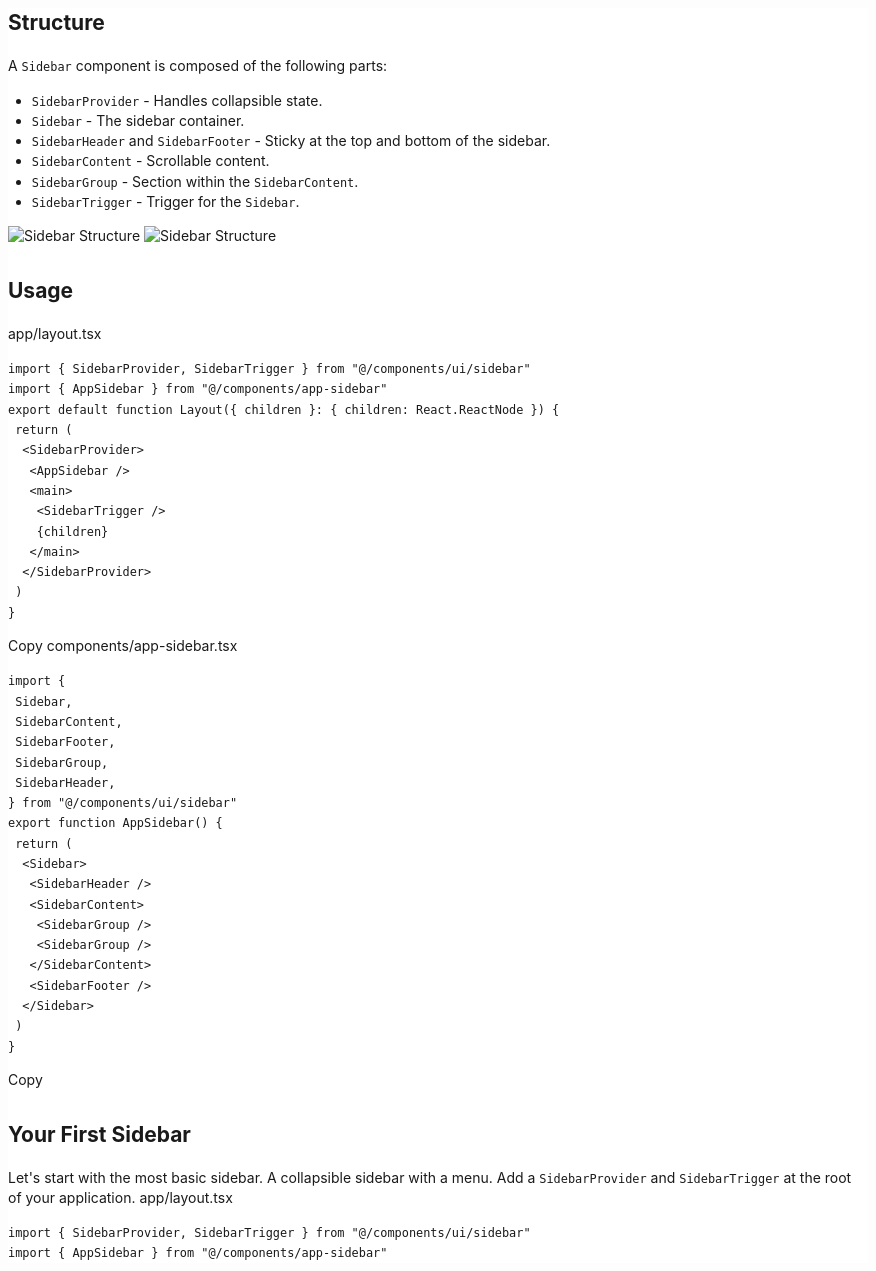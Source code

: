 ## [](https://ui.shadcn.com/docs/components/sidebar#structure)Structure
A `Sidebar` component is composed of the following parts:
  * `SidebarProvider` - Handles collapsible state.
  * `Sidebar` - The sidebar container.
  * `SidebarHeader` and `SidebarFooter` - Sticky at the top and bottom of the sidebar.
  * `SidebarContent` - Scrollable content.
  * `SidebarGroup` - Section within the `SidebarContent`.
  * `SidebarTrigger` - Trigger for the `Sidebar`.

![Sidebar Structure](https://ui.shadcn.com/_next/image?url=%2Fimages%2Fsidebar-structure.png&w=1920&q=75) ![Sidebar Structure](https://ui.shadcn.com/_next/image?url=%2Fimages%2Fsidebar-structure-dark.png&w=1920&q=75)
## [](https://ui.shadcn.com/docs/components/sidebar#usage)Usage
app/layout.tsx
```
import { SidebarProvider, SidebarTrigger } from "@/components/ui/sidebar"
import { AppSidebar } from "@/components/app-sidebar"
export default function Layout({ children }: { children: React.ReactNode }) {
 return (
  <SidebarProvider>
   <AppSidebar />
   <main>
    <SidebarTrigger />
    {children}
   </main>
  </SidebarProvider>
 )
}
```
Copy
components/app-sidebar.tsx
```
import {
 Sidebar,
 SidebarContent,
 SidebarFooter,
 SidebarGroup,
 SidebarHeader,
} from "@/components/ui/sidebar"
export function AppSidebar() {
 return (
  <Sidebar>
   <SidebarHeader />
   <SidebarContent>
    <SidebarGroup />
    <SidebarGroup />
   </SidebarContent>
   <SidebarFooter />
  </Sidebar>
 )
}
```
Copy
## [](https://ui.shadcn.com/docs/components/sidebar#your-first-sidebar)Your First Sidebar
Let's start with the most basic sidebar. A collapsible sidebar with a menu.
Add a `SidebarProvider` and `SidebarTrigger` at the root of your application.
app/layout.tsx
```
import { SidebarProvider, SidebarTrigger } from "@/components/ui/sidebar"
import { AppSidebar } from "@/components/app-sidebar"
```